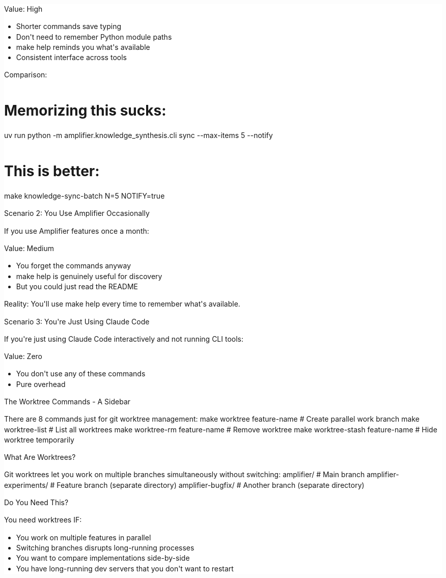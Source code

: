  Value: High
  - Shorter commands save typing
  - Don't need to remember Python module paths
  - make help reminds you what's available
  - Consistent interface across tools

  Comparison:
  # Memorizing this sucks:
  uv run python -m amplifier.knowledge_synthesis.cli sync --max-items 5 --notify

  # This is better:
  make knowledge-sync-batch N=5 NOTIFY=true

  Scenario 2: You Use Amplifier Occasionally

  If you use Amplifier features once a month:

  Value: Medium
  - You forget the commands anyway
  - make help is genuinely useful for discovery
  - But you could just read the README

  Reality: You'll use make help every time to remember what's available.

  Scenario 3: You're Just Using Claude Code

  If you're just using Claude Code interactively and not running CLI tools:

  Value: Zero
  - You don't use any of these commands
  - Pure overhead

  The Worktree Commands - A Sidebar

  There are 8 commands just for git worktree management:
  make worktree feature-name       # Create parallel work branch
  make worktree-list              # List all worktrees
  make worktree-rm feature-name   # Remove worktree
  make worktree-stash feature-name # Hide worktree temporarily

  What Are Worktrees?

  Git worktrees let you work on multiple branches simultaneously without switching:
  amplifier/              # Main branch
  amplifier-experiments/  # Feature branch (separate directory)
  amplifier-bugfix/       # Another branch (separate directory)

  Do You Need This?

  You need worktrees IF:
  - You work on multiple features in parallel
  - Switching branches disrupts long-running processes
  - You want to compare implementations side-by-side
  - You have long-running dev servers that you don't want to restart
